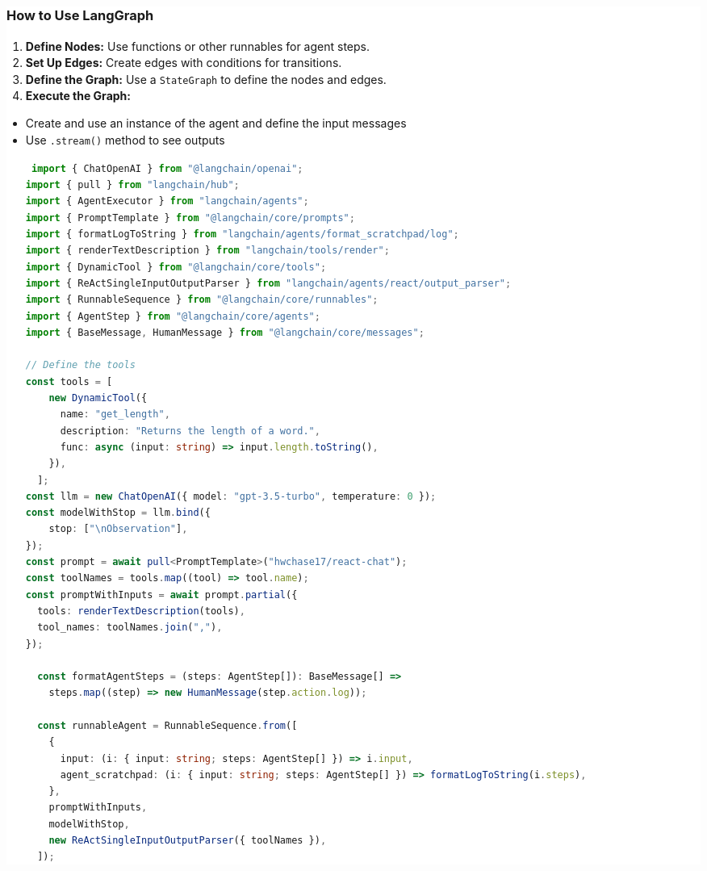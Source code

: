 ### How to Use LangGraph

1. **Define Nodes:** Use functions or other runnables for agent steps.
2. **Set Up Edges:** Create edges with conditions for transitions.
3. **Define the Graph:** Use a `StateGraph` to define the nodes and edges.
4. **Execute the Graph:**

* Create and use an instance of the agent and define the input messages
* Use `.stream()` method to see outputs
    ```typescript
     import { ChatOpenAI } from "@langchain/openai";
    import { pull } from "langchain/hub";
    import { AgentExecutor } from "langchain/agents";
    import { PromptTemplate } from "@langchain/core/prompts";
    import { formatLogToString } from "langchain/agents/format_scratchpad/log";
    import { renderTextDescription } from "langchain/tools/render";
    import { DynamicTool } from "@langchain/core/tools";
    import { ReActSingleInputOutputParser } from "langchain/agents/react/output_parser";
    import { RunnableSequence } from "@langchain/core/runnables";
    import { AgentStep } from "@langchain/core/agents";
    import { BaseMessage, HumanMessage } from "@langchain/core/messages";

    // Define the tools
    const tools = [
        new DynamicTool({
          name: "get_length",
          description: "Returns the length of a word.",
          func: async (input: string) => input.length.toString(),
        }),
      ];
    const llm = new ChatOpenAI({ model: "gpt-3.5-turbo", temperature: 0 });
    const modelWithStop = llm.bind({
        stop: ["\nObservation"],
    });
    const prompt = await pull<PromptTemplate>("hwchase17/react-chat");
    const toolNames = tools.map((tool) => tool.name);
    const promptWithInputs = await prompt.partial({
      tools: renderTextDescription(tools),
      tool_names: toolNames.join(","),
    });

      const formatAgentSteps = (steps: AgentStep[]): BaseMessage[] =>
        steps.map((step) => new HumanMessage(step.action.log));

      const runnableAgent = RunnableSequence.from([
        {
          input: (i: { input: string; steps: AgentStep[] }) => i.input,
          agent_scratchpad: (i: { input: string; steps: AgentStep[] }) => formatLogToString(i.steps),
        },
        promptWithInputs,
        modelWithStop,
        new ReActSingleInputOutputParser({ toolNames }),
      ]);
